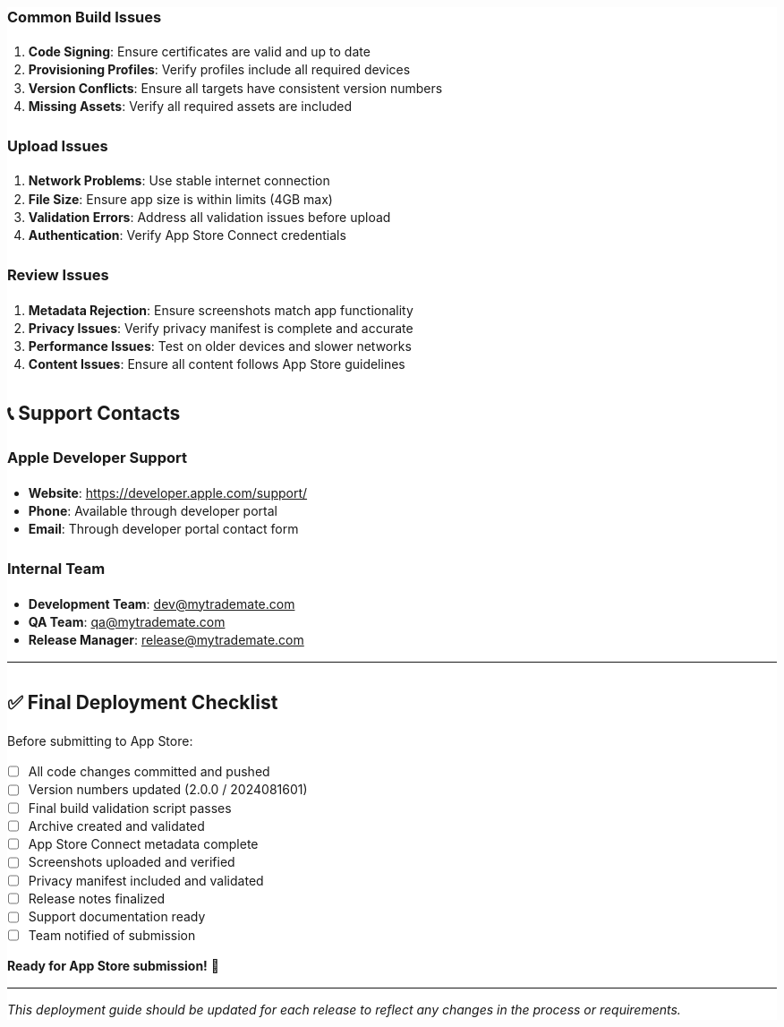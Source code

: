 ### Common Build Issues
1. **Code Signing**: Ensure certificates are valid and up to date
2. **Provisioning Profiles**: Verify profiles include all required devices
3. **Version Conflicts**: Ensure all targets have consistent version numbers
4. **Missing Assets**: Verify all required assets are included

### Upload Issues
1. **Network Problems**: Use stable internet connection
2. **File Size**: Ensure app size is within limits (4GB max)
3. **Validation Errors**: Address all validation issues before upload
4. **Authentication**: Verify App Store Connect credentials

### Review Issues
1. **Metadata Rejection**: Ensure screenshots match app functionality
2. **Privacy Issues**: Verify privacy manifest is complete and accurate
3. **Performance Issues**: Test on older devices and slower networks
4. **Content Issues**: Ensure all content follows App Store guidelines

## 📞 Support Contacts

### Apple Developer Support
- **Website**: https://developer.apple.com/support/
- **Phone**: Available through developer portal
- **Email**: Through developer portal contact form

### Internal Team
- **Development Team**: dev@mytrademate.com
- **QA Team**: qa@mytrademate.com
- **Release Manager**: release@mytrademate.com

---

## ✅ Final Deployment Checklist

Before submitting to App Store:

- [ ] All code changes committed and pushed
- [ ] Version numbers updated (2.0.0 / 2024081601)
- [ ] Final build validation script passes
- [ ] Archive created and validated
- [ ] App Store Connect metadata complete
- [ ] Screenshots uploaded and verified
- [ ] Privacy manifest included and validated
- [ ] Release notes finalized
- [ ] Support documentation ready
- [ ] Team notified of submission

**Ready for App Store submission!** 🚀

---

*This deployment guide should be updated for each release to reflect any changes in the process or requirements.*